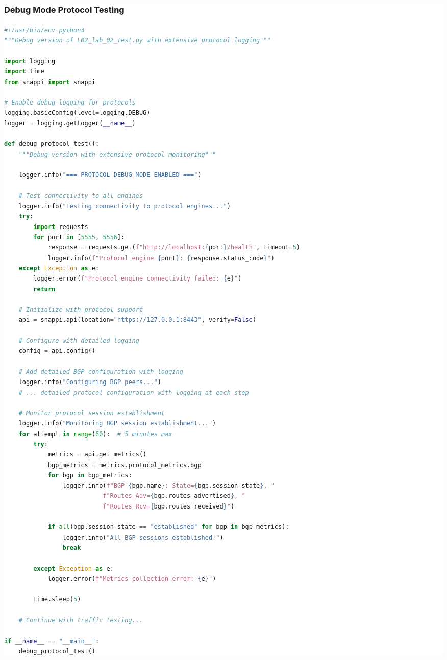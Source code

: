 ### Debug Mode Protocol Testing
```python
#!/usr/bin/env python3
"""Debug version of L02_lab_02_test.py with extensive protocol logging"""

import logging
import time
from snappi import snappi

# Enable debug logging for protocols
logging.basicConfig(level=logging.DEBUG)
logger = logging.getLogger(__name__)

def debug_protocol_test():
    """Debug version with extensive protocol monitoring"""
    
    logger.info("=== PROTOCOL DEBUG MODE ENABLED ===")
    
    # Test connectivity to all engines
    logger.info("Testing connectivity to protocol engines...")
    try:
        import requests
        for port in [5555, 5556]:
            response = requests.get(f"http://localhost:{port}/health", timeout=5)
            logger.info(f"Protocol engine {port}: {response.status_code}")
    except Exception as e:
        logger.error(f"Protocol engine connectivity failed: {e}")
        return
    
    # Initialize with protocol support
    api = snappi.api(location="https://127.0.0.1:8443", verify=False)
    
    # Configure with detailed logging
    config = api.config()
    
    # Add detailed BGP configuration with logging
    logger.info("Configuring BGP peers...")
    # ... detailed protocol configuration with logging at each step
    
    # Monitor protocol session establishment
    logger.info("Monitoring BGP session establishment...")
    for attempt in range(60):  # 5 minutes max
        try:
            metrics = api.get_metrics()
            bgp_metrics = metrics.protocol_metrics.bgp
            for bgp in bgp_metrics:
                logger.info(f"BGP {bgp.name}: State={bgp.session_state}, "
                           f"Routes_Adv={bgp.routes_advertised}, "
                           f"Routes_Rcv={bgp.routes_received}")
            
            if all(bgp.session_state == "established" for bgp in bgp_metrics):
                logger.info("All BGP sessions established!")
                break
                
        except Exception as e:
            logger.error(f"Metrics collection error: {e}")
        
        time.sleep(5)
    
    # Continue with traffic testing...

if __name__ == "__main__":
    debug_protocol_test()
```